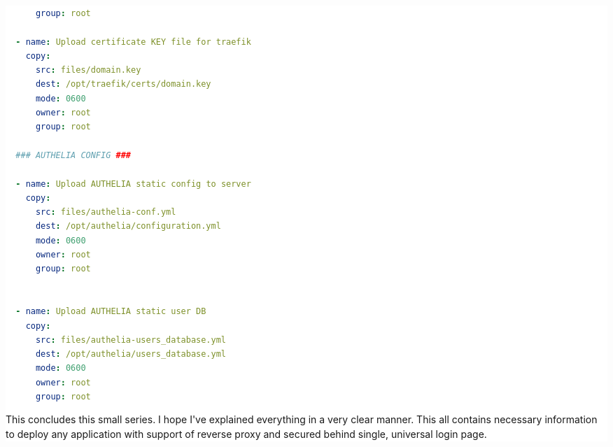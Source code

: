 ```yml
      group: root

  - name: Upload certificate KEY file for traefik
    copy:
      src: files/domain.key
      dest: /opt/traefik/certs/domain.key
      mode: 0600
      owner: root
      group: root

  ### AUTHELIA CONFIG ###

  - name: Upload AUTHELIA static config to server
    copy: 
      src: files/authelia-conf.yml
      dest: /opt/authelia/configuration.yml
      mode: 0600
      owner: root
      group: root


  - name: Upload AUTHELIA static user DB
    copy: 
      src: files/authelia-users_database.yml
      dest: /opt/authelia/users_database.yml
      mode: 0600
      owner: root
      group: root

```

This concludes this small series. I hope I've explained everything in a very clear manner. This all contains necessary information to deploy any application with support of reverse proxy and secured behind single, universal login page.



